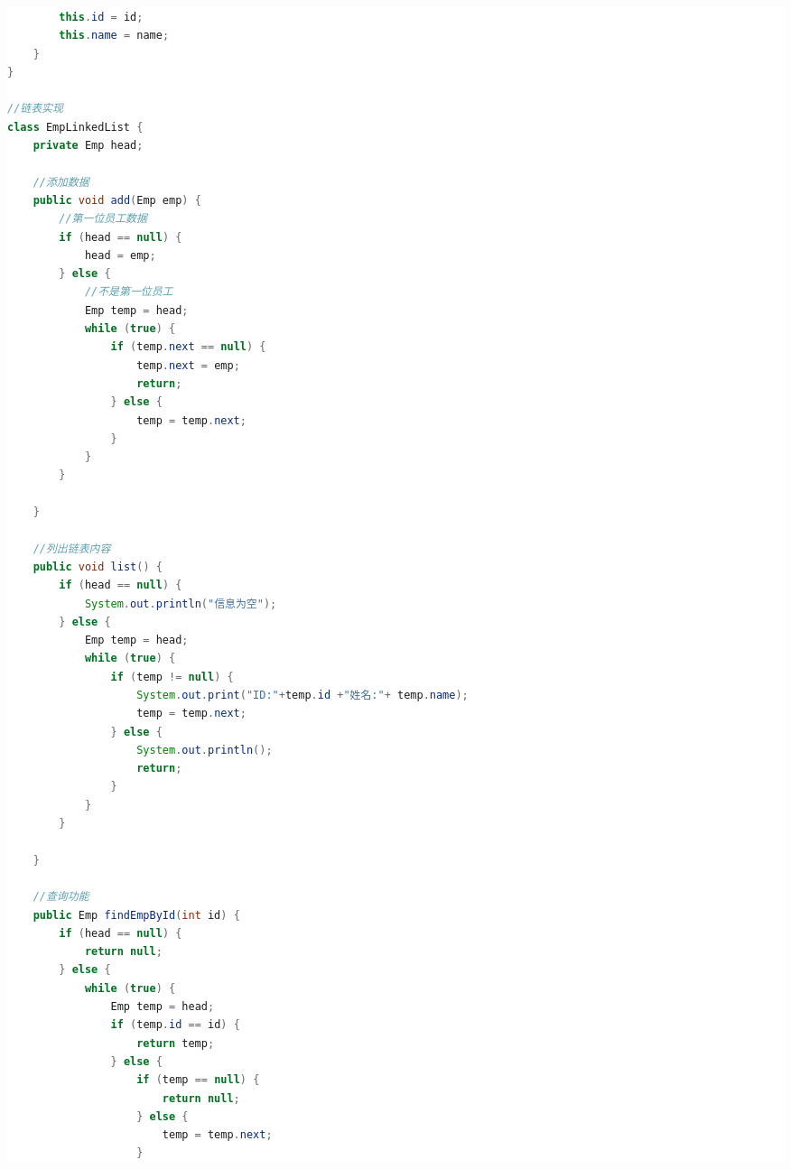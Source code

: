 ```java
        this.id = id;
        this.name = name;
    }
}

//链表实现
class EmpLinkedList {
    private Emp head;

    //添加数据
    public void add(Emp emp) {
        //第一位员工数据
        if (head == null) {
            head = emp;
        } else {
            //不是第一位员工
            Emp temp = head;
            while (true) {
                if (temp.next == null) {
                    temp.next = emp;
                    return;
                } else {
                    temp = temp.next;
                }
            }
        }

    }

    //列出链表内容
    public void list() {
        if (head == null) {
            System.out.println("信息为空");
        } else {
            Emp temp = head;
            while (true) {
                if (temp != null) {
                    System.out.print("ID:"+temp.id +"姓名:"+ temp.name);
                    temp = temp.next;
                } else {
                    System.out.println();
                    return;
                }
            }
        }

    }

    //查询功能
    public Emp findEmpById(int id) {
        if (head == null) {
            return null;
        } else {
            while (true) {
                Emp temp = head;
                if (temp.id == id) {
                    return temp;
                } else {
                    if (temp == null) {
                        return null;
                    } else {
                        temp = temp.next;
                    }
```